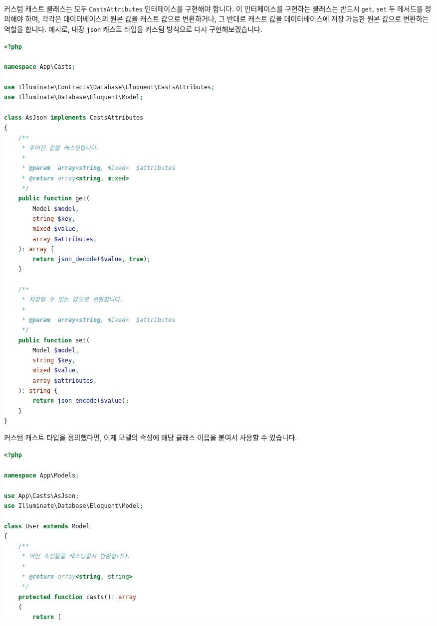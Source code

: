 커스텀 캐스트 클래스는 모두 `CastsAttributes` 인터페이스를 구현해야 합니다. 이 인터페이스를 구현하는 클래스는 반드시 `get`, `set` 두 메서드를 정의해야 하며, 각각은 데이터베이스의 원본 값을 캐스트 값으로 변환하거나, 그 반대로 캐스트 값을 데이터베이스에 저장 가능한 원본 값으로 변환하는 역할을 합니다. 예시로, 내장 `json` 캐스트 타입을 커스텀 방식으로 다시 구현해보겠습니다.

```php
<?php

namespace App\Casts;

use Illuminate\Contracts\Database\Eloquent\CastsAttributes;
use Illuminate\Database\Eloquent\Model;

class AsJson implements CastsAttributes
{
    /**
     * 주어진 값을 캐스팅합니다.
     *
     * @param  array<string, mixed>  $attributes
     * @return array<string, mixed>
     */
    public function get(
        Model $model,
        string $key,
        mixed $value,
        array $attributes,
    ): array {
        return json_decode($value, true);
    }

    /**
     * 저장할 수 있는 값으로 변환합니다.
     *
     * @param  array<string, mixed>  $attributes
     */
    public function set(
        Model $model,
        string $key,
        mixed $value,
        array $attributes,
    ): string {
        return json_encode($value);
    }
}
```

커스텀 캐스트 타입을 정의했다면, 이제 모델의 속성에 해당 클래스 이름을 붙여서 사용할 수 있습니다.

```php
<?php

namespace App\Models;

use App\Casts\AsJson;
use Illuminate\Database\Eloquent\Model;

class User extends Model
{
    /**
     * 어떤 속성들을 캐스팅할지 반환합니다.
     *
     * @return array<string, string>
     */
    protected function casts(): array
    {
        return [
```